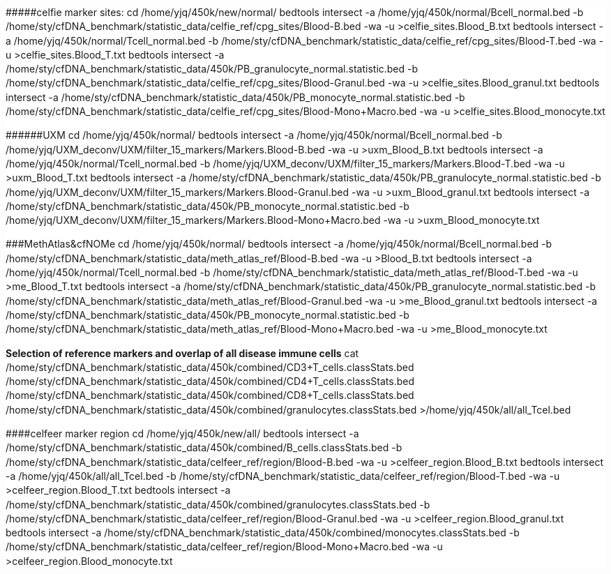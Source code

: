 #####celfie marker sites:
cd /home/yjq/450k/new/normal/
bedtools intersect -a /home/yjq/450k/normal/Bcell_normal.bed -b /home/sty/cfDNA_benchmark/statistic_data/celfie_ref/cpg_sites/Blood-B.bed -wa -u >celfie_sites.Blood_B.txt
bedtools intersect -a /home/yjq/450k/normal/Tcell_normal.bed -b /home/sty/cfDNA_benchmark/statistic_data/celfie_ref/cpg_sites/Blood-T.bed -wa -u >celfie_sites.Blood_T.txt
bedtools intersect -a /home/sty/cfDNA_benchmark/statistic_data/450k/PB_granulocyte_normal.statistic.bed -b /home/sty/cfDNA_benchmark/statistic_data/celfie_ref/cpg_sites/Blood-Granul.bed  -wa -u >celfie_sites.Blood_granul.txt
bedtools intersect -a /home/sty/cfDNA_benchmark/statistic_data/450k/PB_monocyte_normal.statistic.bed -b /home/sty/cfDNA_benchmark/statistic_data/celfie_ref/cpg_sites/Blood-Mono+Macro.bed  -wa -u >celfie_sites.Blood_monocyte.txt

######UXM
cd /home/yjq/450k/normal/
bedtools intersect -a /home/yjq/450k/normal/Bcell_normal.bed -b /home/yjq/UXM_deconv/UXM/filter_15_markers/Markers.Blood-B.bed -wa -u >uxm_Blood_B.txt
bedtools intersect -a /home/yjq/450k/normal/Tcell_normal.bed -b /home/yjq/UXM_deconv/UXM/filter_15_markers/Markers.Blood-T.bed -wa -u >uxm_Blood_T.txt
bedtools intersect -a /home/sty/cfDNA_benchmark/statistic_data/450k/PB_granulocyte_normal.statistic.bed -b /home/yjq/UXM_deconv/UXM/filter_15_markers/Markers.Blood-Granul.bed  -wa -u >uxm_Blood_granul.txt
bedtools intersect -a /home/sty/cfDNA_benchmark/statistic_data/450k/PB_monocyte_normal.statistic.bed -b /home/yjq/UXM_deconv/UXM/filter_15_markers/Markers.Blood-Mono+Macro.bed  -wa -u >uxm_Blood_monocyte.txt

###MethAtlas&cfNOMe
cd /home/yjq/450k/normal/
bedtools intersect -a /home/yjq/450k/normal/Bcell_normal.bed -b /home/sty/cfDNA_benchmark/statistic_data/meth_atlas_ref/Blood-B.bed -wa -u >Blood_B.txt
bedtools intersect -a /home/yjq/450k/normal/Tcell_normal.bed -b /home/sty/cfDNA_benchmark/statistic_data/meth_atlas_ref/Blood-T.bed -wa -u >me_Blood_T.txt
bedtools intersect -a /home/sty/cfDNA_benchmark/statistic_data/450k/PB_granulocyte_normal.statistic.bed -b /home/sty/cfDNA_benchmark/statistic_data/meth_atlas_ref/Blood-Granul.bed  -wa -u >me_Blood_granul.txt
bedtools intersect -a /home/sty/cfDNA_benchmark/statistic_data/450k/PB_monocyte_normal.statistic.bed -b /home/sty/cfDNA_benchmark/statistic_data/meth_atlas_ref/Blood-Mono+Macro.bed  -wa -u >me_Blood_monocyte.txt

**Selection of reference markers and overlap of all disease immune cells**
cat /home/sty/cfDNA_benchmark/statistic_data/450k/combined/CD3+T_cells.classStats.bed /home/sty/cfDNA_benchmark/statistic_data/450k/combined/CD4+T_cells.classStats.bed /home/sty/cfDNA_benchmark/statistic_data/450k/combined/CD8+T_cells.classStats.bed /home/sty/cfDNA_benchmark/statistic_data/450k/combined/granulocytes.classStats.bed >/home/yjq/450k/all/all_Tcel.bed

####celfeer marker region
cd /home/yjq/450k/new/all/
bedtools intersect -a /home/sty/cfDNA_benchmark/statistic_data/450k/combined/B_cells.classStats.bed -b /home/sty/cfDNA_benchmark/statistic_data/celfeer_ref/region/Blood-B.bed -wa -u >celfeer_region.Blood_B.txt
bedtools intersect -a /home/yjq/450k/all/all_Tcel.bed -b /home/sty/cfDNA_benchmark/statistic_data/celfeer_ref/region/Blood-T.bed -wa -u >celfeer_region.Blood_T.txt
bedtools intersect -a /home/sty/cfDNA_benchmark/statistic_data/450k/combined/granulocytes.classStats.bed -b /home/sty/cfDNA_benchmark/statistic_data/celfeer_ref/region/Blood-Granul.bed  -wa -u >celfeer_region.Blood_granul.txt
bedtools intersect -a /home/sty/cfDNA_benchmark/statistic_data/450k/combined/monocytes.classStats.bed -b /home/sty/cfDNA_benchmark/statistic_data/celfeer_ref/region/Blood-Mono+Macro.bed  -wa -u >celfeer_region.Blood_monocyte.txt
